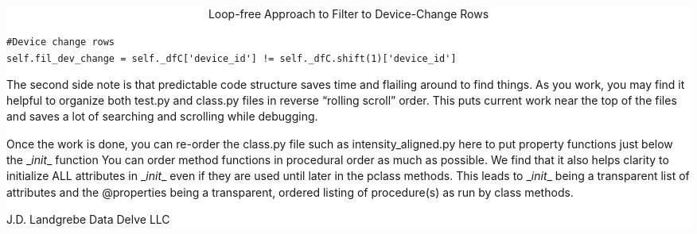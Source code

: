 <p align="center">
  Loop-free Approach to Filter to Device-Change Rows
</p>

```
#Device change rows
self.fil_dev_change = self._dfC['device_id'] != self._dfC.shift(1)['device_id']
```

The second side note is that predictable code structure saves time and flailing around to find things. As you work, you may find it helpful to organize both test.py and class.py files in reverse “rolling scroll” order. This puts current work near the top of the files and saves a lot of searching and scrolling while debugging.

Once the work is done, you can re-order the class.py file such as intensity_aligned.py here to put property functions just below the \__init__ function You can order method functions in procedural order as much as possible. We find that it also helps clarity to initialize ALL attributes in \__init__ even if they are used until later in the pclass methods. This leads to \__init__ being a transparent list of attributes and the @properties being a transparent, ordered listing of procedure(s) as run by class methods.


  J.D. Landgrebe
  Data Delve LLC
